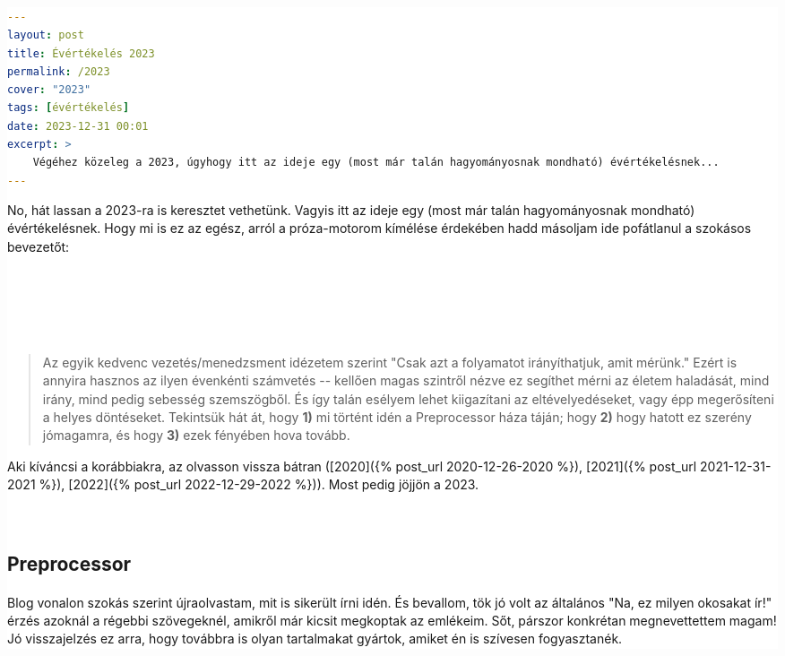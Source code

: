 ```yaml
---
layout: post
title: Évértékelés 2023
permalink: /2023
cover: "2023"
tags: [évértékelés]
date: 2023-12-31 00:01
excerpt: >
    Végéhez közeleg a 2023, úgyhogy itt az ideje egy (most már talán hagyományosnak mondható) évértékelésnek...
---
```


No, hát lassan a 2023-ra is keresztet vethetünk.
Vagyis itt az ideje egy (most már talán hagyományosnak mondható) évértékelésnek.
Hogy mi is ez az egész, arról a próza-motorom kímélése érdekében hadd másoljam ide pofátlanul a szokásos bevezetőt:

<br>
<br>
<br>
<br>

> Az egyik kedvenc vezetés/menedzsment idézetem szerint "Csak azt a folyamatot irányíthatjuk, amit mérünk."
> Ezért is annyira hasznos az ilyen évenkénti számvetés -- kellően magas szintről nézve ez segíthet mérni az életem haladását, mind irány, mind pedig sebesség szemszögből.
> És így talán esélyem lehet kiigazítani az eltévelyedéseket, vagy épp megerősíteni a helyes döntéseket.
> Tekintsük hát át, hogy **1)** mi történt idén a Preprocessor háza táján; hogy **2)** hogy hatott ez szerény jómagamra, és hogy **3)** ezek fényében hova tovább.

Aki kíváncsi a korábbiakra, az olvasson vissza bátran ([2020]({% post_url 2020-12-26-2020 %}), [2021]({% post_url 2021-12-31-2021 %}), [2022]({% post_url 2022-12-29-2022 %})).
Most pedig jöjjön a 2023.

<br>














## Preprocessor

Blog vonalon szokás szerint újraolvastam, mit is sikerült írni idén. És bevallom, tök jó volt az általános "Na, ez milyen okosakat ír!" érzés azoknál a régebbi szövegeknél, amikről már kicsit megkoptak az emlékeim. Sőt, párszor konkrétan megnevettettem magam! Jó visszajelzés ez arra, hogy továbbra is olyan tartalmakat gyártok, amiket én is szívesen fogyasztanék.
